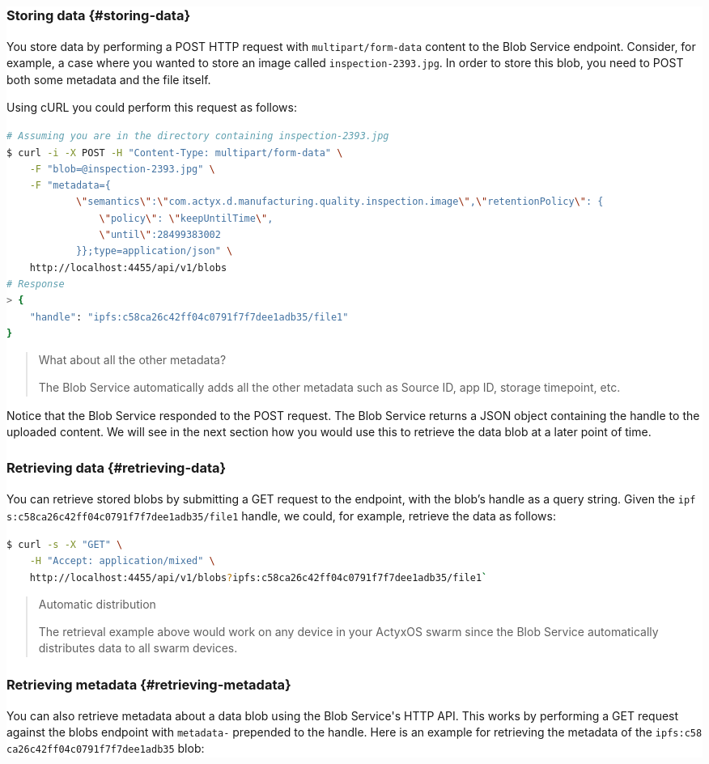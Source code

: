 ### Storing data {#storing-data}

You store data by performing a POST HTTP request with `multipart/form-data` content to the Blob Service endpoint. Consider, for example, a case where you wanted to store an image called `inspection-2393.jpg`. In order to store this blob, you need to POST both some metadata and the file itself.

Using cURL you could perform this request as follows:

```bash
# Assuming you are in the directory containing inspection-2393.jpg
$ curl -i -X POST -H "Content-Type: multipart/form-data" \
    -F "blob=@inspection-2393.jpg" \
    -F "metadata={
            \"semantics\":\"com.actyx.d.manufacturing.quality.inspection.image\",\"retentionPolicy\": {
                \"policy\": \"keepUntilTime\",
                \"until\":28499383002
            }};type=application/json" \
    http://localhost:4455/api/v1/blobs
# Response
> {
    "handle": "ipfs:c58ca26c42ff04c0791f7f7dee1adb35/file1"
}
```

> What about all the other metadata?
>
> The Blob Service automatically adds all the other metadata such as Source ID, app ID, storage timepoint, etc.

Notice that the Blob Service responded to the POST request. The Blob Service returns a JSON object containing the handle to the uploaded content. We will see in the next section how you would use this to retrieve the data blob at a later point of time.

### Retrieving data {#retrieving-data}

You can retrieve stored blobs by submitting a GET request to the endpoint, with the blob’s handle as a query string.
Given the `ipfs:c58ca26c42ff04c0791f7f7dee1adb35/file1` handle, we could, for example, retrieve the data as follows:

```bash
$ curl -s -X "GET" \
    -H "Accept: application/mixed" \
    http://localhost:4455/api/v1/blobs?ipfs:c58ca26c42ff04c0791f7f7dee1adb35/file1`
```

> Automatic distribution
>
> The retrieval example above would work on any device in your ActyxOS swarm since the Blob Service automatically distributes data to all swarm devices.

### Retrieving metadata {#retrieving-metadata}

You can also retrieve metadata about a data blob using the Blob Service's HTTP API.
This works by performing a GET request against the blobs endpoint with `metadata-` prepended to the handle.
Here is an example for retrieving the metadata of the `ipfs:c58ca26c42ff04c0791f7f7dee1adb35` blob:
